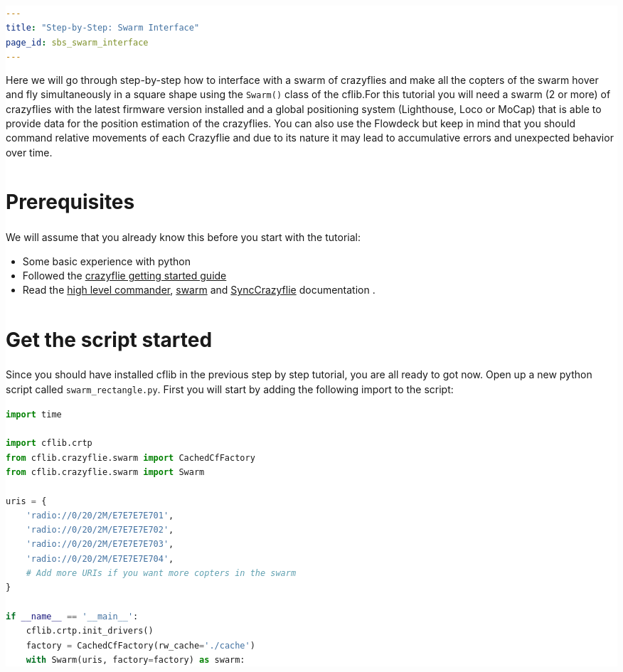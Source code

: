 ```yaml
---
title: "Step-by-Step: Swarm Interface"
page_id: sbs_swarm_interface
---
```


Here we will go through step-by-step how to interface with a swarm of crazyflies and make all the copters of the swarm hover and fly simultaneously in a square shape using the `Swarm()` class of the cflib.For this tutorial you will need a swarm (2 or more) of crazyflies with the latest firmware version installed and a global positioning system (Lighthouse, Loco or MoCap) that is able to provide data for the position estimation of the crazyflies. You can also use the Flowdeck but keep in mind that you should command relative movements of each Crazyflie and due to its nature it may lead to accumulative errors and unexpected behavior over time.

# Prerequisites

We will assume that you already know this before you start with the tutorial:

* Some basic experience with python
* Followed the [crazyflie getting started guide](https://www.bitcraze.io/documentation/tutorials/getting-started-with-crazyflie-2-x/)
* Read the [high level commander](https://www.bitcraze.io/documentation/repository/crazyflie-lib-python/master/api/cflib/crazyflie/high_level_commander/), [swarm](https://www.bitcraze.io/documentation/repository/crazyflie-lib-python/master/api/cflib/crazyflie/swarm/) and [SyncCrazyflie](https://www.bitcraze.io/documentation/repository/crazyflie-lib-python/master/api/cflib/crazyflie/syncCrazyflie/) documentation .


# Get the script started

Since you should have installed cflib in the previous step by step tutorial, you are all ready to got now. Open up a new python script called `swarm_rectangle.py`. First you will start by adding the following import to the script:

```python
import time

import cflib.crtp
from cflib.crazyflie.swarm import CachedCfFactory
from cflib.crazyflie.swarm import Swarm

uris = {
    'radio://0/20/2M/E7E7E7E701',
    'radio://0/20/2M/E7E7E7E702',
    'radio://0/20/2M/E7E7E7E703',
    'radio://0/20/2M/E7E7E7E704',
    # Add more URIs if you want more copters in the swarm
}

if __name__ == '__main__':
    cflib.crtp.init_drivers()
    factory = CachedCfFactory(rw_cache='./cache')
    with Swarm(uris, factory=factory) as swarm:
```
